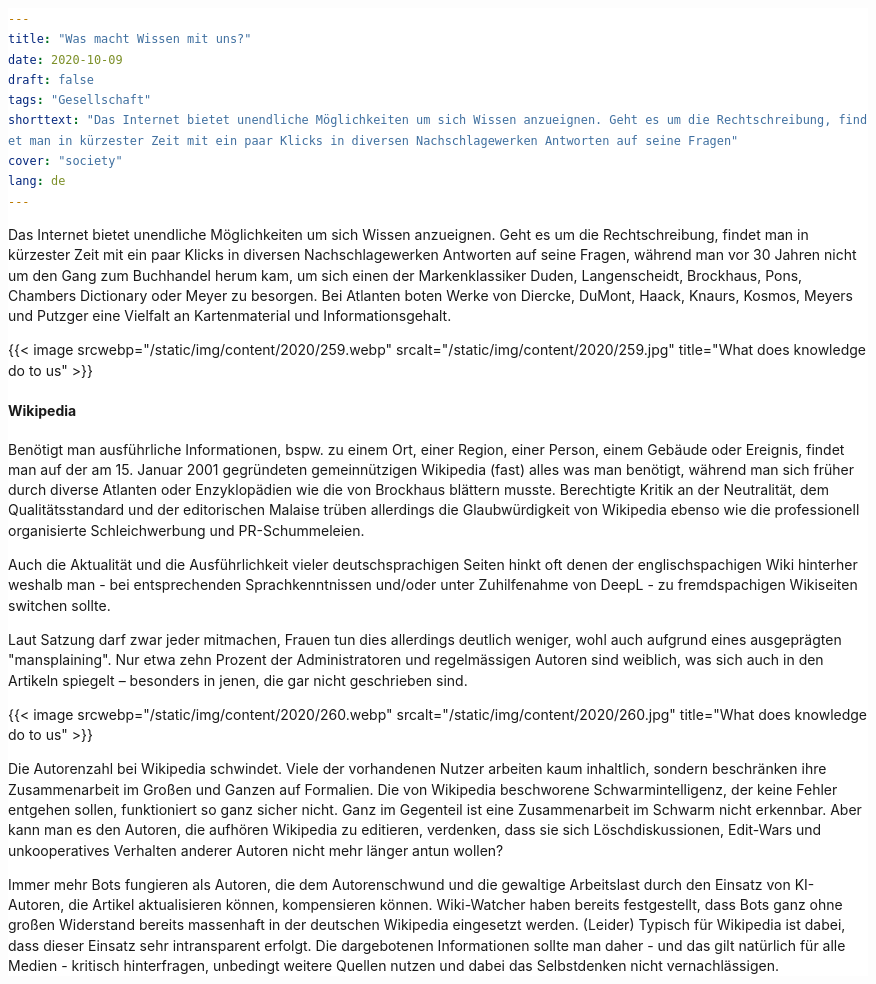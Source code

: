 ```yaml
---
title: "Was macht Wissen mit uns?"
date: 2020-10-09
draft: false
tags: "Gesellschaft"
shorttext: "Das Internet bietet unendliche Möglichkeiten um sich Wissen anzueignen. Geht es um die Rechtschreibung, findet man in kürzester Zeit mit ein paar Klicks in diversen Nachschlagewerken Antworten auf seine Fragen"
cover: "society"
lang: de
---
```


Das Internet bietet unendliche Möglichkeiten um sich Wissen anzueignen. Geht es um die Rechtschreibung, findet man in kürzester Zeit mit ein paar Klicks in diversen Nachschlagewerken Antworten auf seine Fragen, während man vor 30 Jahren nicht um den Gang zum Buchhandel herum kam, um sich einen der Markenklassiker Duden, Langenscheidt, Brockhaus, Pons, Chambers Dictionary oder Meyer zu besorgen. Bei Atlanten boten Werke von Diercke, DuMont, Haack, Knaurs, Kosmos, Meyers und Putzger eine Vielfalt an Kartenmaterial und Informationsgehalt.

{{< image srcwebp="/static/img/content/2020/259.webp" srcalt="/static/img/content/2020/259.jpg" title="What does knowledge do to us" >}}

#### Wikipedia

Benötigt man ausführliche Informationen, bspw. zu einem Ort, einer Region, einer Person, einem Gebäude oder Ereignis, findet man auf der am 15. Januar 2001 gegründeten gemeinnützigen Wikipedia (fast) alles was man benötigt, während man sich früher durch diverse Atlanten oder Enzyklopädien wie die von Brockhaus blättern musste. Berechtigte Kritik an der Neutralität, dem Qualitätsstandard und der editorischen Malaise trüben allerdings die Glaubwürdigkeit von Wikipedia ebenso wie die professionell organisierte Schleichwerbung und PR-Schummeleien.

Auch die Aktualität und die Ausführlichkeit vieler deutschsprachigen Seiten hinkt oft denen der englischspachigen Wiki hinterher weshalb man - bei entsprechenden Sprachkenntnissen und/oder unter Zuhilfenahme von DeepL - zu fremdspachigen Wikiseiten switchen sollte.

Laut Satzung darf zwar jeder mitmachen, Frauen tun dies allerdings deutlich weniger, wohl auch aufgrund eines ausgeprägten "mansplaining". Nur etwa zehn Prozent der Administratoren und regelmässigen Autoren sind weiblich, was sich auch in den Artikeln spiegelt – besonders in jenen, die gar nicht geschrieben sind.

{{< image srcwebp="/static/img/content/2020/260.webp" srcalt="/static/img/content/2020/260.jpg" title="What does knowledge do to us" >}}

Die Autorenzahl bei Wikipedia schwindet. Viele der vorhandenen Nutzer arbeiten kaum inhaltlich, sondern beschränken ihre Zusammenarbeit im Großen und Ganzen auf Formalien. Die von Wikipedia beschworene Schwarmintelligenz, der keine Fehler entgehen sollen, funktioniert so ganz sicher nicht. Ganz im Gegenteil ist eine Zusammenarbeit im Schwarm nicht erkennbar. Aber kann man es den Autoren, die aufhören Wikipedia zu editieren, verdenken, dass sie sich Löschdiskussionen, Edit-Wars und unkooperatives Verhalten anderer Autoren nicht mehr länger antun wollen?

Immer mehr Bots fungieren als Autoren, die dem Autorenschwund und die gewaltige Arbeitslast durch den Einsatz von KI-Autoren, die Artikel aktualisieren können, kompensieren können. Wiki-Watcher haben bereits festgestellt, dass Bots ganz ohne großen Widerstand bereits massenhaft in der deutschen Wikipedia eingesetzt werden. (Leider) Typisch für Wikipedia ist dabei, dass dieser Einsatz sehr intransparent erfolgt. Die dargebotenen Informationen sollte man daher - und das gilt natürlich für alle Medien - kritisch hinterfragen, unbedingt weitere Quellen nutzen und dabei das Selbstdenken nicht vernachlässigen.
